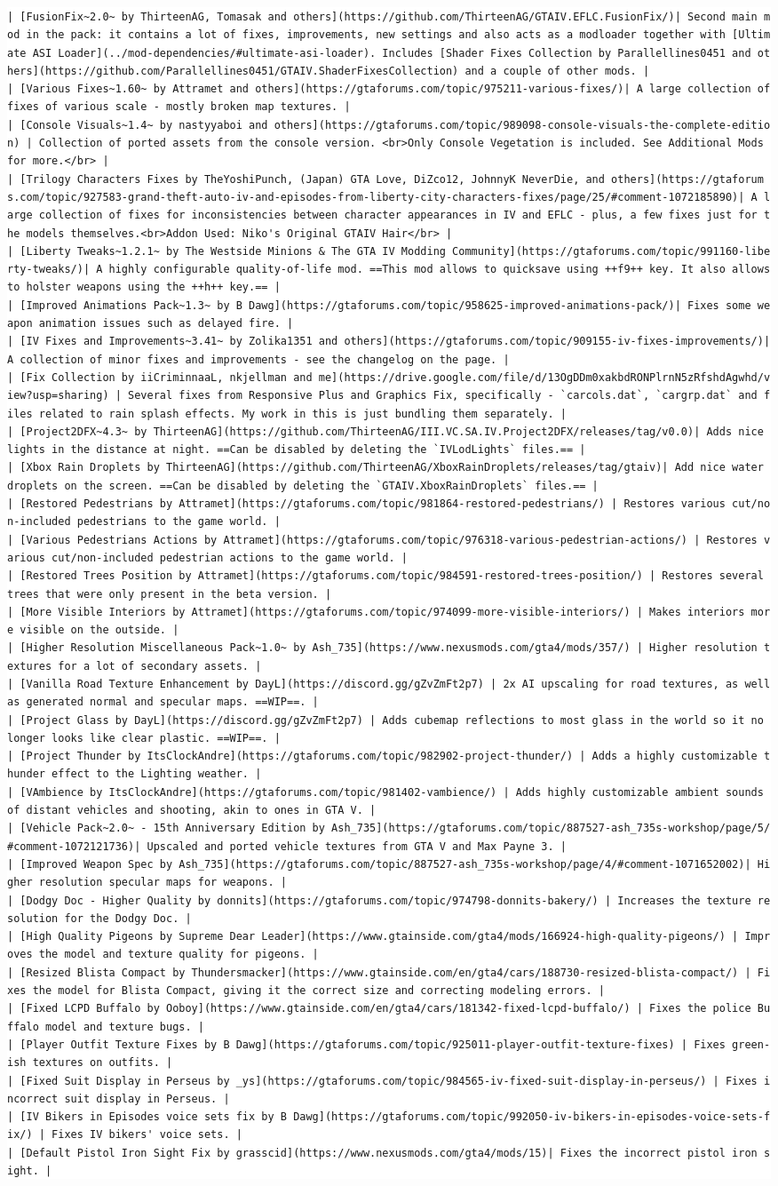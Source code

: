 	| [FusionFix~2.0~ by ThirteenAG, Tomasak and others](https://github.com/ThirteenAG/GTAIV.EFLC.FusionFix/)| Second main mod in the pack: it contains a lot of fixes, improvements, new settings and also acts as a modloader together with [Ultimate ASI Loader](../mod-dependencies/#ultimate-asi-loader). Includes [Shader Fixes Collection by Parallellines0451 and others](https://github.com/Parallellines0451/GTAIV.ShaderFixesCollection) and a couple of other mods. |
	| [Various Fixes~1.60~ by Attramet and others](https://gtaforums.com/topic/975211-various-fixes/)| A large collection of fixes of various scale - mostly broken map textures. |
	| [Console Visuals~1.4~ by nastyyaboi and others](https://gtaforums.com/topic/989098-console-visuals-the-complete-edition) | Collection of ported assets from the console version. <br>Only Console Vegetation is included. See Additional Mods for more.</br> |
	| [Trilogy Characters Fixes by TheYoshiPunch, (Japan) GTA Love, DiZco12, JohnnyK NeverDie, and others](https://gtaforums.com/topic/927583-grand-theft-auto-iv-and-episodes-from-liberty-city-characters-fixes/page/25/#comment-1072185890)| A large collection of fixes for inconsistencies between character appearances in IV and EFLC - plus, a few fixes just for the models themselves.<br>Addon Used: Niko's Original GTAIV Hair</br> |
	| [Liberty Tweaks~1.2.1~ by The Westside Minions & The GTA IV Modding Community](https://gtaforums.com/topic/991160-liberty-tweaks/)| A highly configurable quality-of-life mod. ==This mod allows to quicksave using ++f9++ key. It also allows to holster weapons using the ++h++ key.== |
	| [Improved Animations Pack~1.3~ by B Dawg](https://gtaforums.com/topic/958625-improved-animations-pack/)| Fixes some weapon animation issues such as delayed fire. |
	| [IV Fixes and Improvements~3.41~ by Zolika1351 and others](https://gtaforums.com/topic/909155-iv-fixes-improvements/)| A collection of minor fixes and improvements - see the changelog on the page. |
	| [Fix Collection by iiCriminnaaL, nkjellman and me](https://drive.google.com/file/d/13OgDDm0xakbdRONPlrnN5zRfshdAgwhd/view?usp=sharing) | Several fixes from Responsive Plus and Graphics Fix, specifically - `carcols.dat`, `cargrp.dat` and files related to rain splash effects. My work in this is just bundling them separately. |
	| [Project2DFX~4.3~ by ThirteenAG](https://github.com/ThirteenAG/III.VC.SA.IV.Project2DFX/releases/tag/v0.0)| Adds nice lights in the distance at night. ==Can be disabled by deleting the `IVLodLights` files.== |
	| [Xbox Rain Droplets by ThirteenAG](https://github.com/ThirteenAG/XboxRainDroplets/releases/tag/gtaiv)| Add nice water droplets on the screen. ==Can be disabled by deleting the `GTAIV.XboxRainDroplets` files.== |
	| [Restored Pedestrians by Attramet](https://gtaforums.com/topic/981864-restored-pedestrians/) | Restores various cut/non-included pedestrians to the game world. |
	| [Various Pedestrians Actions by Attramet](https://gtaforums.com/topic/976318-various-pedestrian-actions/) | Restores various cut/non-included pedestrian actions to the game world. |
	| [Restored Trees Position by Attramet](https://gtaforums.com/topic/984591-restored-trees-position/) | Restores several trees that were only present in the beta version. |
	| [More Visible Interiors by Attramet](https://gtaforums.com/topic/974099-more-visible-interiors/) | Makes interiors more visible on the outside. |
	| [Higher Resolution Miscellaneous Pack~1.0~ by Ash_735](https://www.nexusmods.com/gta4/mods/357/) | Higher resolution textures for a lot of secondary assets. |
	| [Vanilla Road Texture Enhancement by DayL](https://discord.gg/gZvZmFt2p7) | 2x AI upscaling for road textures, as well as generated normal and specular maps. ==WIP==. |
	| [Project Glass by DayL](https://discord.gg/gZvZmFt2p7) | Adds cubemap reflections to most glass in the world so it no longer looks like clear plastic. ==WIP==. |
	| [Project Thunder by ItsClockAndre](https://gtaforums.com/topic/982902-project-thunder/) | Adds a highly customizable thunder effect to the Lighting weather. |
	| [VAmbience by ItsClockAndre](https://gtaforums.com/topic/981402-vambience/) | Adds highly customizable ambient sounds of distant vehicles and shooting, akin to ones in GTA V. |
	| [Vehicle Pack~2.0~ - 15th Anniversary Edition by Ash_735](https://gtaforums.com/topic/887527-ash_735s-workshop/page/5/#comment-1072121736)| Upscaled and ported vehicle textures from GTA V and Max Payne 3. |
	| [Improved Weapon Spec by Ash_735](https://gtaforums.com/topic/887527-ash_735s-workshop/page/4/#comment-1071652002)| Higher resolution specular maps for weapons. |
	| [Dodgy Doc - Higher Quality by donnits](https://gtaforums.com/topic/974798-donnits-bakery/) | Increases the texture resolution for the Dodgy Doc. |
	| [High Quality Pigeons by Supreme Dear Leader](https://www.gtainside.com/gta4/mods/166924-high-quality-pigeons/) | Improves the model and texture quality for pigeons. |
	| [Resized Blista Compact by Thundersmacker](https://www.gtainside.com/en/gta4/cars/188730-resized-blista-compact/) | Fixes the model for Blista Compact, giving it the correct size and correcting modeling errors. |
	| [Fixed LCPD Buffalo by Ooboy](https://www.gtainside.com/en/gta4/cars/181342-fixed-lcpd-buffalo/) | Fixes the police Buffalo model and texture bugs. |
	| [Player Outfit Texture Fixes by B Dawg](https://gtaforums.com/topic/925011-player-outfit-texture-fixes) | Fixes green-ish textures on outfits. |
	| [Fixed Suit Display in Perseus by _ys](https://gtaforums.com/topic/984565-iv-fixed-suit-display-in-perseus/) | Fixes incorrect suit display in Perseus. |
	| [IV Bikers in Episodes voice sets fix by B Dawg](https://gtaforums.com/topic/992050-iv-bikers-in-episodes-voice-sets-fix/) | Fixes IV bikers' voice sets. |
	| [Default Pistol Iron Sight Fix by grasscid](https://www.nexusmods.com/gta4/mods/15)| Fixes the incorrect pistol iron sight. |